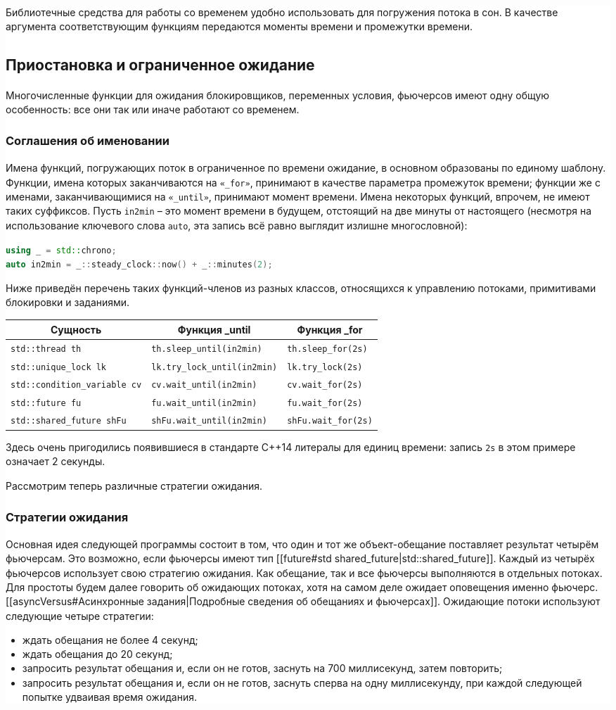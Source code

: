 Библиотечные средства для работы со временем удобно использовать для погружения потока в сон. В качестве аргумента соответствующим функциям передаются моменты времени и промежутки времени.

## Приостановка и ограниченное ожидание

Многочисленные функции для ожидания блокировщиков, переменных условия, фьючерсов имеют одну общую особенность: все они так или иначе работают со временем.

### Соглашения об именовании

Имена функций, погружающих поток в ограниченное по времени ожидание, в основном образованы по единому шаблону. Функции, имена которых заканчиваются на `«_for»`, принимают в качестве параметра промежуток времени; функции же с именами, заканчивающимися на `«_until»`, принимают момент времени. Имена некоторых функций, впрочем, не имеют таких суффиксов. Пусть `in2min` – это момент времени в будущем, отстоящий на две минуты от настоящего (несмотря на использование ключевого слова `auto`, эта запись всё равно выглядит излишне многословной):
```c++
using _ = std::chrono;
auto in2min = _::steady_clock::now() + _::minutes(2);
```

Ниже приведён перечень таких функций-членов из разных классов, относящихся к управлению потоками, примитивами блокировки и заданиями.

| **Сущность**                 | **Функция _until**          | **Функция _for**    |
| ---------------------------- | --------------------------- | ------------------- |
| `std::thread th`             | `th.sleep_until(in2min)`    | `th.sleep_for(2s)`  |
| `std::unique_lock lk`        | `lk.try_lock_until(in2min)` | `lk.try_lock(2s)`   |
| `std::condition_variable cv` | `cv.wait_until(in2min)`     | `cv.wait_for(2s)`   |
| `std::future fu`             | `fu.wait_until(in2min)`     | `fu.wait_for(2s)`   |
| `std::shared_future shFu`    | `shFu.wait_until(in2min)`   | `shFu.wait_for(2s)` |

Здесь очень пригодились появившиеся в стандарте C++14 литералы для единиц времени: запись `2s` в этом примере означает 2 секунды.

Рассмотрим теперь различные стратегии ожидания.

### Стратегии ожидания

Основная идея следующей программы состоит в том, что один и тот же объект-обещание поставляет результат четырём фьючерсам. Это возможно, если фьючерсы имеют тип [[future#std shared_future|std::shared_future]]. Каждый из четырёх фьючерсов использует свою стратегию ожидания. Как обещание, так и все фьючерсы выполняются в отдельных потоках. Для простоты будем далее говорить об ожидающих потоках, хотя на самом деле ожидает оповещения именно фьючерс. [[asyncVersus#Асинхронные задания|Подробные сведения об обещаниях и фьючерсах]]. Ожидающие потоки используют следующие четыре стратегии:
* ждать обещания не более 4 секунд;
* ждать обещания до 20 секунд;
* запросить результат обещания и, если он не готов, заснуть на 700 миллисекунд, затем повторить;
* запросить результат обещания и, если он не готов, заснуть сперва на одну миллисекунду, при каждой следующей попытке удваивая время ожидания.
